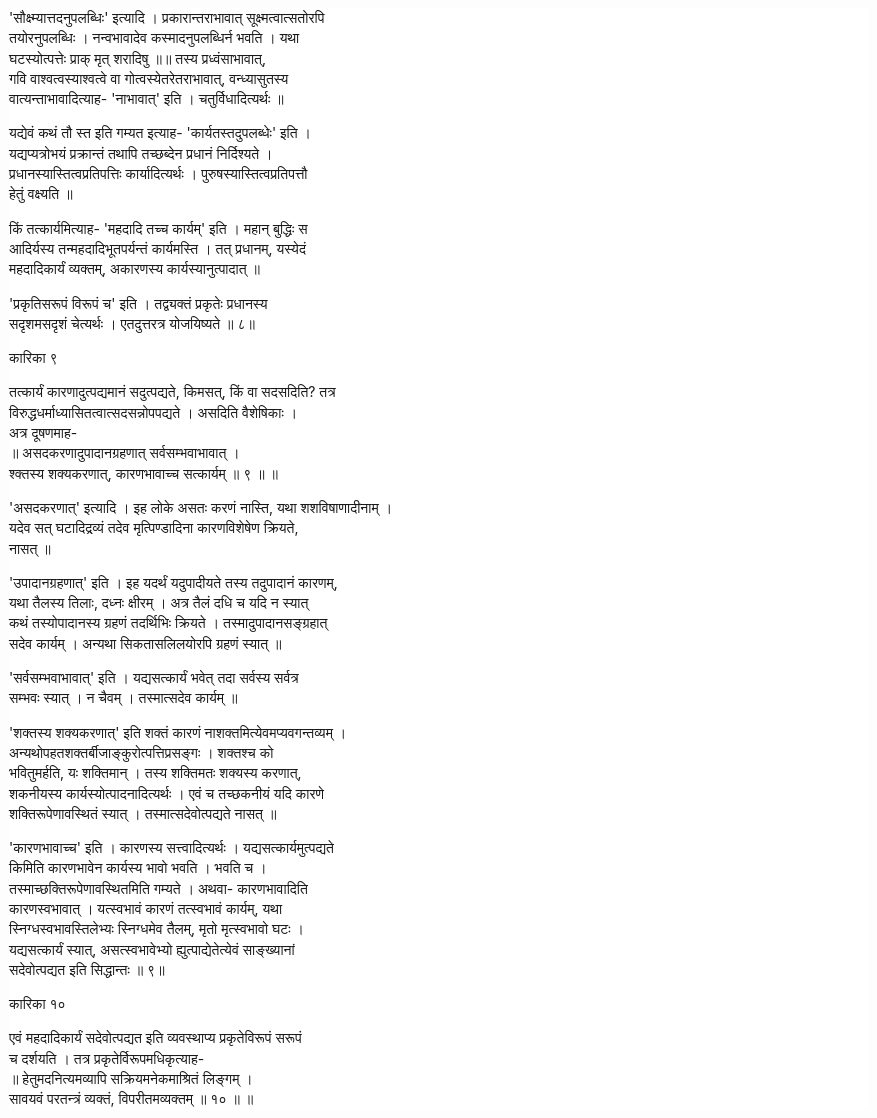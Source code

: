 'सौक्ष्म्यात्तदनुपलब्धिः' इत्यादि । प्रकारान्तराभावात् सूक्ष्मत्वात्सतोरपि  
तयोरनुपलब्धिः । नन्वभावादेव कस्मादनुपलब्धिर्न भवति । यथा  
घटस्योत्पत्तेः प्राक् मृत् शरादिषु ॥॥ तस्य प्रध्वंसाभावात्,  
गवि वाश्वत्वस्याश्वत्वे वा गोत्वस्येतरेतराभावात्, वन्ध्यासुतस्य  
वात्यन्ताभावादित्याह- 'नाभावात्' इति । चतुर्विधादित्यर्थः ॥  
  
यद्येवं कथं तौ स्त इति गम्यत इत्याह- 'कार्यतस्तदुपलब्धेः' इति ।  
यद्यप्यत्रोभयं प्रक्रान्तं तथापि तच्छब्देन प्रधानं निर्दिश्यते ।  
प्रधानस्यास्तित्वप्रतिपत्तिः कार्यादित्यर्थः । पुरुषस्यास्तित्वप्रतिपत्तौ  
हेतुं वक्ष्यति ॥  
  
किं तत्कार्यमित्याह- 'महदादि तच्च कार्यम्' इति । महान् बुद्धिः स  
आदिर्यस्य तन्महदादिभूतपर्यन्तं कार्यमस्ति । तत् प्रधानम्, यस्येदं  
महदादिकार्यं व्यक्तम्, अकारणस्य कार्यस्यानुत्पादात् ॥  
  
'प्रकृतिसरूपं विरूपं च' इति । तद्व्यक्तं प्रकृतेः प्रधानस्य  
सदृशमसदृशं चेत्यर्थः । एतदुत्तरत्र योजयिष्यते ॥ ८॥  
  
कारिका ९  
  
तत्कार्यं कारणादुत्पद्यमानं सदुत्पद्यते, किमसत्, किं वा सदसदिति? तत्र  
विरुद्धधर्माध्यासितत्वात्सदसन्नोपपद्यते । असदिति वैशेषिकाः ।  
अत्र दूषणमाह-  
॥ असदकरणादुपादानग्रहणात् सर्वसम्भवाभावात् ।  
श्क्तस्य शक्यकरणात्, कारणभावाच्च सत्कार्यम् ॥ ९ ॥ ॥  
  
'असदकरणात्' इत्यादि । इह लोके असतः करणं नास्ति, यथा शशविषाणादीनाम् ।  
यदेव सत् घटादिद्रव्यं तदेव मृत्पिण्डादिना कारणविशेषेण क्रियते,  
नासत् ॥  
  
'उपादानग्रहणात्' इति । इह यदर्थं यदुपादीयते तस्य तदुपादानं कारणम्,  
यथा तैलस्य तिलाः, दध्नः क्षीरम् । अत्र तैलं दधि च यदि न स्यात्  
कथं तस्योपादानस्य ग्रहणं तदर्थिभिः क्रियते । तस्मादुपादानसङ्ग्रहात्  
सदेव कार्यम् । अन्यथा सिकतासलिलयोरपि ग्रहणं स्यात् ॥  
  
'सर्वसम्भवाभावात्' इति । यद्यसत्कार्यं भवेत् तदा सर्वस्य सर्वत्र  
सम्भवः स्यात् । न चैवम् । तस्मात्सदेव कार्यम् ॥  
  
'शक्तस्य शक्यकरणात्' इति शक्तं कारणं नाशक्तमित्येवमप्यवगन्तव्यम् ।  
अन्यथोपहतशक्तर्बीजाङ्कुरोत्पत्तिप्रसङ्गः । शक्तश्च को  
भवितुमर्हति, यः शक्तिमान् । तस्य शक्तिमतः शक्यस्य करणात्,  
शकनीयस्य कार्यस्योत्पादनादित्यर्थः । एवं च तच्छकनीयं यदि कारणे  
शक्तिरूपेणावस्थितं स्यात् । तस्मात्सदेवोत्पद्यते नासत् ॥  
  
'कारणभावाच्च' इति । कारणस्य सत्त्वादित्यर्थः । यद्यसत्कार्यमुत्पद्यते  
किमिति कारणभावेन कार्यस्य भावो भवति । भवति च ।  
तस्माच्छक्तिरूपेणावस्थितमिति गम्यते । अथवा- कारणभावादिति  
कारणस्वभावात् । यत्स्वभावं कारणं तत्स्वभावं कार्यम्, यथा  
स्निग्धस्वभावस्तिलेभ्यः स्निग्धमेव तैलम्, मृतो मृत्स्वभावो घटः ।  
यद्यसत्कार्यं स्यात्, असत्स्वभावेभ्यो ह्युत्पाद्येतेत्येवं साङ्ख्यानां  
सदेवोत्पद्यत इति सिद्धान्तः ॥ ९॥  
  
कारिका १०  
  
एवं महदादिकार्यं सदेवोत्पद्यत इति व्यवस्थाप्य प्रकृतेविरूपं सरूपं  
च दर्शयति । तत्र प्रकृतेर्विरूपमधिकृत्याह-  
॥ हेतुमदनित्यमव्यापि सक्रियमनेकमाश्रितं लिङ्गम् ।  
सावयवं परतन्त्रं व्यक्तं, विपरीतमव्यक्तम् ॥ १० ॥ ॥  
  